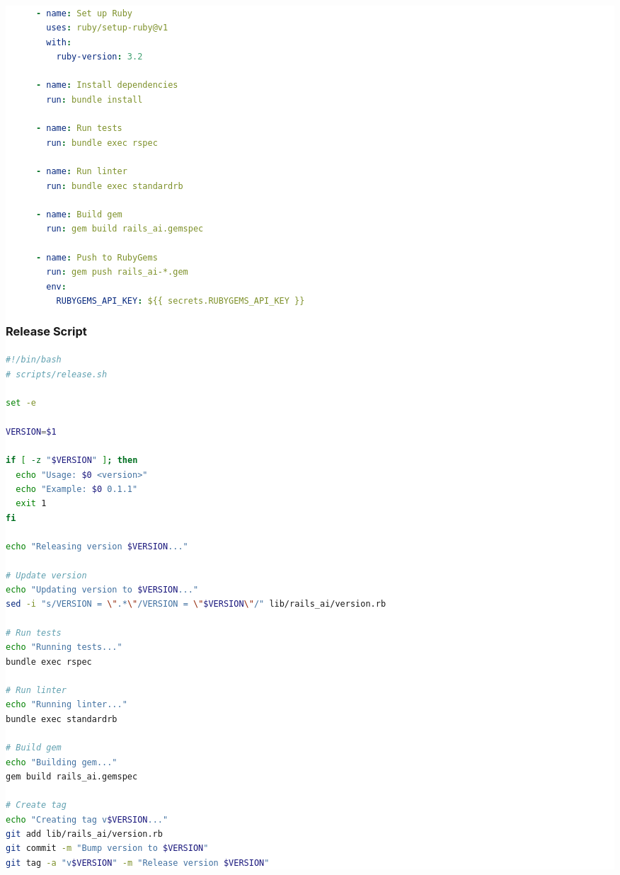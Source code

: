 ```yaml
      - name: Set up Ruby
        uses: ruby/setup-ruby@v1
        with:
          ruby-version: 3.2
          
      - name: Install dependencies
        run: bundle install
        
      - name: Run tests
        run: bundle exec rspec
        
      - name: Run linter
        run: bundle exec standardrb
        
      - name: Build gem
        run: gem build rails_ai.gemspec
        
      - name: Push to RubyGems
        run: gem push rails_ai-*.gem
        env:
          RUBYGEMS_API_KEY: ${{ secrets.RUBYGEMS_API_KEY }}
```

### Release Script

```bash
#!/bin/bash
# scripts/release.sh

set -e

VERSION=$1

if [ -z "$VERSION" ]; then
  echo "Usage: $0 <version>"
  echo "Example: $0 0.1.1"
  exit 1
fi

echo "Releasing version $VERSION..."

# Update version
echo "Updating version to $VERSION..."
sed -i "s/VERSION = \".*\"/VERSION = \"$VERSION\"/" lib/rails_ai/version.rb

# Run tests
echo "Running tests..."
bundle exec rspec

# Run linter
echo "Running linter..."
bundle exec standardrb

# Build gem
echo "Building gem..."
gem build rails_ai.gemspec

# Create tag
echo "Creating tag v$VERSION..."
git add lib/rails_ai/version.rb
git commit -m "Bump version to $VERSION"
git tag -a "v$VERSION" -m "Release version $VERSION"

```